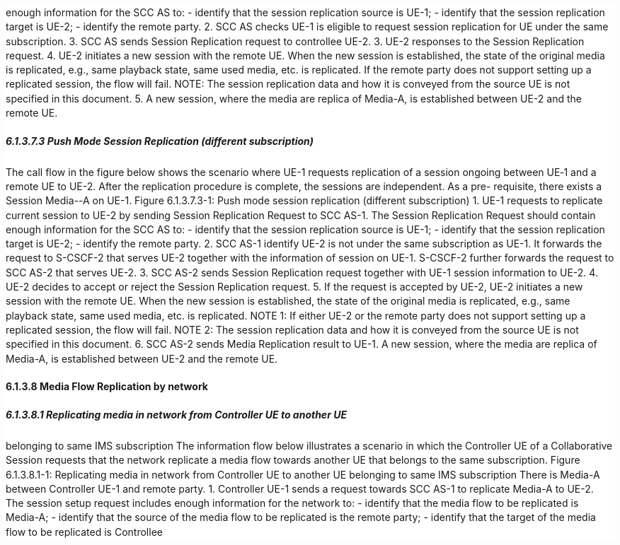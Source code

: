 enough information for the SCC AS to:
\- identify that the session replication source is UE-1;
\- identify that the session replication target is UE-2;
\- identify the remote party.
2\. SCC AS checks UE-1 is eligible to request session replication for UE under
the same subscription.
3\. SCC AS sends Session Replication request to controllee UE-2.
3\. UE-2 responses to the Session Replication request.
4\. UE-2 initiates a new session with the remote UE. When the new session is
established, the state of the original media is replicated, e.g., same
playback state, same used media, etc. is replicated. If the remote party does
not support setting up a replicated session, the flow will fail.
NOTE: The session replication data and how it is conveyed from the source UE
is not specified in this document.
5\. A new session, where the media are replica of Media-A, is established
between UE-2 and the remote UE.
##### 6.1.3.7.3 Push Mode Session Replication (different subscription)
The call flow in the figure below shows the scenario where UE-1 requests
replication of a session ongoing between UE‑1 and a remote UE to UE-2. After
the replication procedure is complete, the sessions are independent. As a pre-
requisite, there exists a Session Media--A on UE-1.
Figure 6.1.3.7.3-1: Push mode session replication (different subscription)
1\. UE-1 requests to replicate current session to UE-2 by sending Session
Replication Request to SCC AS-1. The Session Replication Request should
contain enough information for the SCC AS to:
\- identify that the session replication source is UE-1;
\- identify that the session replication target is UE-2;
\- identify the remote party.
2\. SCC AS-1 identify UE-2 is not under the same subscription as UE-1. It
forwards the request to S-CSCF-2 that serves UE-2 together with the
information of session on UE-1. S-CSCF-2 further forwards the request to SCC
AS-2 that serves UE-2.
3\. SCC AS-2 sends Session Replication request together with UE-1 session
information to UE-2.
4\. UE-2 decides to accept or reject the Session Replication request.
5\. If the request is accepted by UE-2, UE-2 initiates a new session with the
remote UE. When the new session is established, the state of the original
media is replicated, e.g., same playback state, same used media, etc. is
replicated.
NOTE 1: If either UE-2 or the remote party does not support setting up a
replicated session, the flow will fail.
NOTE 2: The session replication data and how it is conveyed from the source UE
is not specified in this document.
6\. SCC AS-2 sends Media Replication result to UE-1. A new session, where the
media are replica of Media-A, is established between UE-2 and the remote UE.
#### 6.1.3.8 Media Flow Replication by network
##### 6.1.3.8.1 Replicating media in network from Controller UE to another UE
belonging to same IMS subscription
The information flow below illustrates a scenario in which the Controller UE
of a Collaborative Session requests that the network replicate a media flow
towards another UE that belongs to the same subscription.
Figure 6.1.3.8.1-1: Replicating media in network from Controller UE to another
UE belonging to same IMS subscription
There is Media-A between Controller UE-1 and remote party.
1\. Controller UE-1 sends a request towards SCC AS-1 to replicate Media-A to
UE-2. The session setup request includes enough information for the network
to:
\- identify that the media flow to be replicated is Media-A;
\- identify that the source of the media flow to be replicated is the remote
party;
\- identify that the target of the media flow to be replicated is Controllee